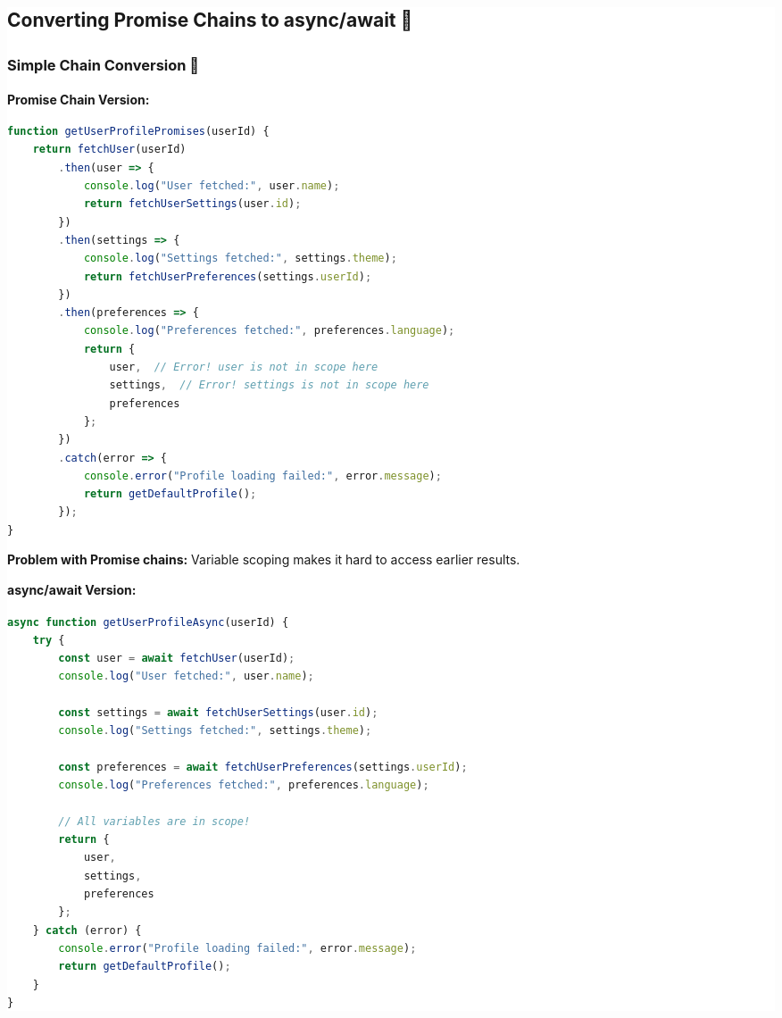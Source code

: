 ## Converting Promise Chains to async/await 🔄

### Simple Chain Conversion 📝

**Promise Chain Version:**
```javascript
function getUserProfilePromises(userId) {
    return fetchUser(userId)
        .then(user => {
            console.log("User fetched:", user.name);
            return fetchUserSettings(user.id);
        })
        .then(settings => {
            console.log("Settings fetched:", settings.theme);
            return fetchUserPreferences(settings.userId);
        })
        .then(preferences => {
            console.log("Preferences fetched:", preferences.language);
            return {
                user,  // Error! user is not in scope here
                settings,  // Error! settings is not in scope here
                preferences
            };
        })
        .catch(error => {
            console.error("Profile loading failed:", error.message);
            return getDefaultProfile();
        });
}
```

**Problem with Promise chains:** Variable scoping makes it hard to access earlier results.

**async/await Version:**
```javascript
async function getUserProfileAsync(userId) {
    try {
        const user = await fetchUser(userId);
        console.log("User fetched:", user.name);
        
        const settings = await fetchUserSettings(user.id);
        console.log("Settings fetched:", settings.theme);
        
        const preferences = await fetchUserPreferences(settings.userId);
        console.log("Preferences fetched:", preferences.language);
        
        // All variables are in scope!
        return {
            user,
            settings,
            preferences
        };
    } catch (error) {
        console.error("Profile loading failed:", error.message);
        return getDefaultProfile();
    }
}
```
